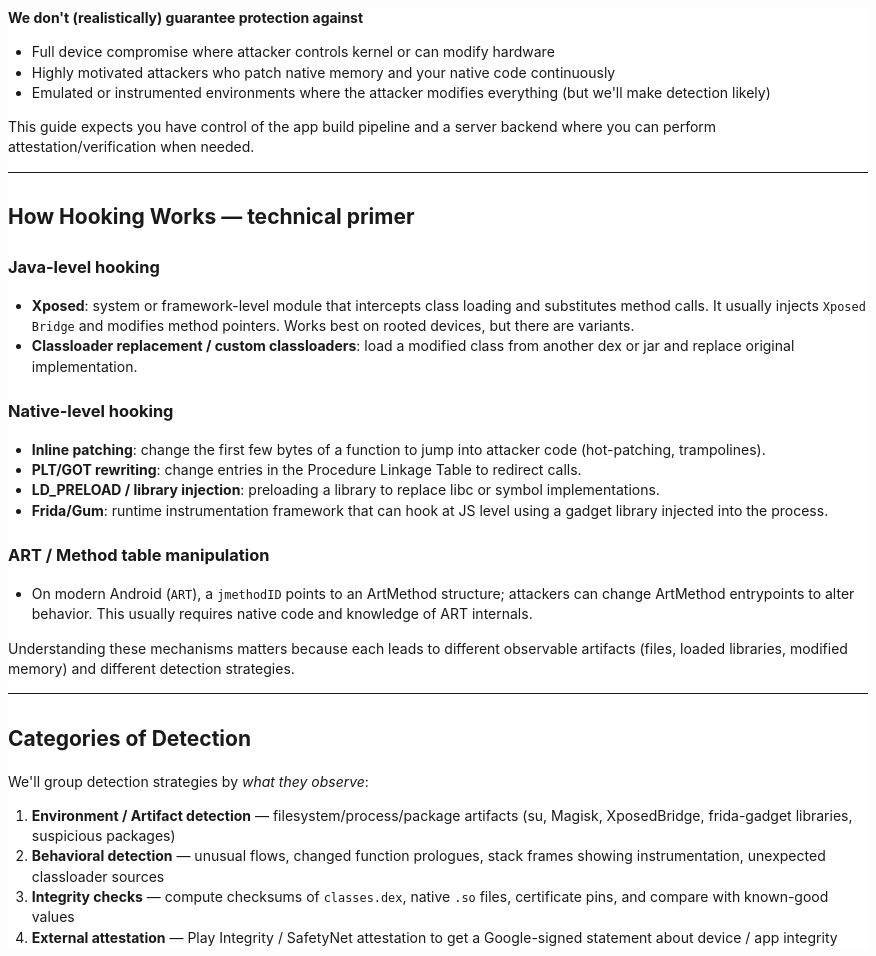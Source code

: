 **We don't (realistically) guarantee protection against**
- Full device compromise where attacker controls kernel or can modify hardware
- Highly motivated attackers who patch native memory and your native code continuously
- Emulated or instrumented environments where the attacker modifies everything (but we'll make detection likely)

This guide expects you have control of the app build pipeline and a server backend where you can perform attestation/verification when needed.

---

## How Hooking Works — technical primer

### Java-level hooking
- **Xposed**: system or framework-level module that intercepts class loading and substitutes method calls. It usually injects `XposedBridge` and modifies method pointers. Works best on rooted devices, but there are variants.
- **Classloader replacement / custom classloaders**: load a modified class from another dex or jar and replace original implementation.

### Native-level hooking
- **Inline patching**: change the first few bytes of a function to jump into attacker code (hot-patching, trampolines).
- **PLT/GOT rewriting**: change entries in the Procedure Linkage Table to redirect calls.
- **LD_PRELOAD / library injection**: preloading a library to replace libc or symbol implementations.
- **Frida/Gum**: runtime instrumentation framework that can hook at JS level using a gadget library injected into the process.

### ART / Method table manipulation
- On modern Android (`ART`), a `jmethodID` points to an ArtMethod structure; attackers can change ArtMethod entrypoints to alter behavior. This usually requires native code and knowledge of ART internals.

Understanding these mechanisms matters because each leads to different observable artifacts (files, loaded libraries, modified memory) and different detection strategies.

---

## Categories of Detection

We'll group detection strategies by *what they observe*:

1. **Environment / Artifact detection** — filesystem/process/package artifacts (su, Magisk, XposedBridge, frida-gadget libraries, suspicious packages)
2. **Behavioral detection** — unusual flows, changed function prologues, stack frames showing instrumentation, unexpected classloader sources
3. **Integrity checks** — compute checksums of `classes.dex`, native `.so` files, certificate pins, and compare with known-good values
4. **External attestation** — Play Integrity / SafetyNet attestation to get a Google-signed statement about device / app integrity
